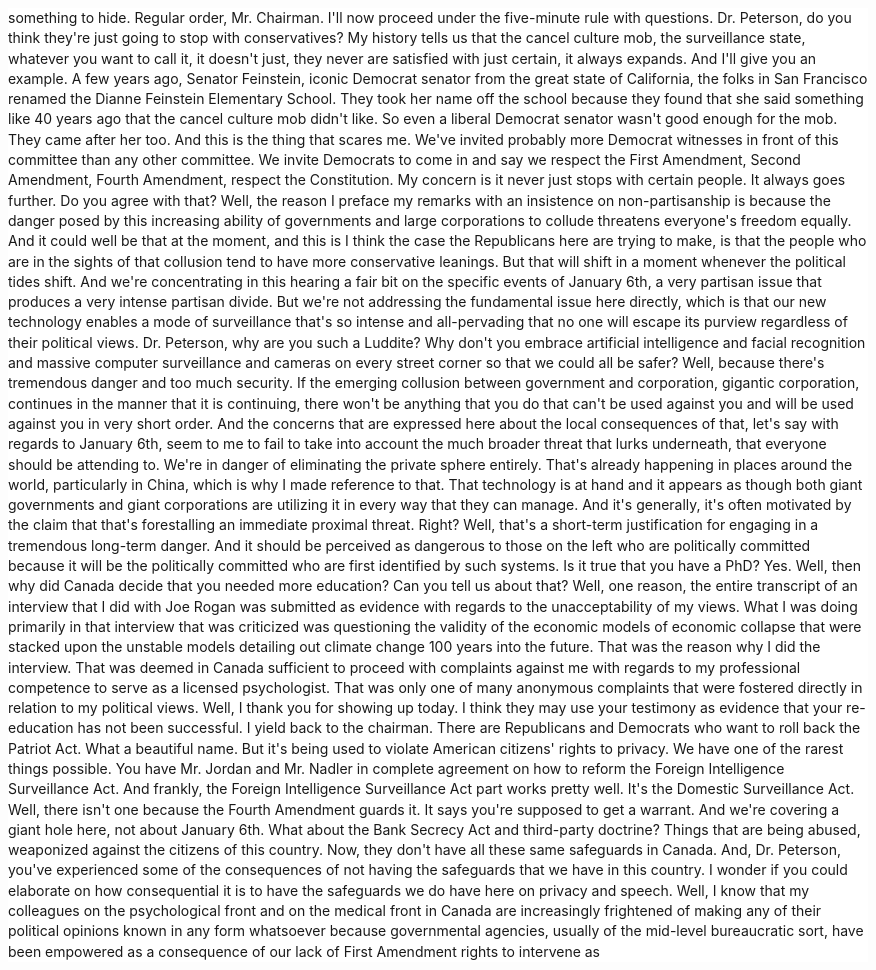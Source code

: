 something to hide. Regular order, Mr. Chairman. I'll now proceed under the five-minute rule with questions. Dr. Peterson, do you think they're just going to stop with conservatives? My history tells us that the cancel culture mob, the surveillance state, whatever you want to call it, it doesn't just, they never are satisfied with just certain, it always expands. And I'll give you an example. A few years ago, Senator Feinstein, iconic Democrat senator from the great state of California, the folks in San Francisco renamed the Dianne Feinstein Elementary School. They took her name off the school because they found that she said something like 40 years ago that the cancel culture mob didn't like. So even a liberal Democrat senator wasn't good enough for the mob. They came after her too. And this is the thing that scares me. We've invited probably more Democrat witnesses in front of this committee than any other committee. We invite Democrats to come in and say we respect the First Amendment, Second Amendment, Fourth Amendment, respect the Constitution. My concern is it never just stops with certain people. It always goes further. Do you agree with that? Well, the reason I preface my remarks with an insistence on non-partisanship is because the danger posed by this increasing ability of governments and large corporations to collude threatens everyone's freedom equally. And it could well be that at the moment, and this is I think the case the Republicans here are trying to make, is that the people who are in the sights of that collusion tend to have more conservative leanings. But that will shift in a moment whenever the political tides shift. And we're concentrating in this hearing a fair bit on the specific events of January 6th, a very partisan issue that produces a very intense partisan divide. But we're not addressing the fundamental issue here directly, which is that our new technology enables a mode of surveillance that's so intense and all-pervading that no one will escape its purview regardless of their political views. Dr. Peterson, why are you such a Luddite? Why don't you embrace artificial intelligence and facial recognition and massive computer surveillance and cameras on every street corner so that we could all be safer? Well, because there's tremendous danger and too much security. If the emerging collusion between government and corporation, gigantic corporation, continues in the manner that it is continuing, there won't be anything that you do that can't be used against you and will be used against you in very short order. And the concerns that are expressed here about the local consequences of that, let's say with regards to January 6th, seem to me to fail to take into account the much broader threat that lurks underneath, that everyone should be attending to. We're in danger of eliminating the private sphere entirely. That's already happening in places around the world, particularly in China, which is why I made reference to that. That technology is at hand and it appears as though both giant governments and giant corporations are utilizing it in every way that they can manage. And it's generally, it's often motivated by the claim that that's forestalling an immediate proximal threat. Right? Well, that's a short-term justification for engaging in a tremendous long-term danger. And it should be perceived as dangerous to those on the left who are politically committed because it will be the politically committed who are first identified by such systems. Is it true that you have a PhD? Yes. Well, then why did Canada decide that you needed more education? Can you tell us about that? Well, one reason, the entire transcript of an interview that I did with Joe Rogan was submitted as evidence with regards to the unacceptability of my views. What I was doing primarily in that interview that was criticized was questioning the validity of the economic models of economic collapse that were stacked upon the unstable models detailing out climate change 100 years into the future. That was the reason why I did the interview. That was deemed in Canada sufficient to proceed with complaints against me with regards to my professional competence to serve as a licensed psychologist. That was only one of many anonymous complaints that were fostered directly in relation to my political views. Well, I thank you for showing up today. I think they may use your testimony as evidence that your re-education has not been successful. I yield back to the chairman. There are Republicans and Democrats who want to roll back the Patriot Act. What a beautiful name. But it's being used to violate American citizens' rights to privacy. We have one of the rarest things possible. You have Mr. Jordan and Mr. Nadler in complete agreement on how to reform the Foreign Intelligence Surveillance Act. And frankly, the Foreign Intelligence Surveillance Act part works pretty well. It's the Domestic Surveillance Act. Well, there isn't one because the Fourth Amendment guards it. It says you're supposed to get a warrant. And we're covering a giant hole here, not about January 6th. What about the Bank Secrecy Act and third-party doctrine? Things that are being abused, weaponized against the citizens of this country. Now, they don't have all these same safeguards in Canada. And, Dr. Peterson, you've experienced some of the consequences of not having the safeguards that we have in this country. I wonder if you could elaborate on how consequential it is to have the safeguards we do have here on privacy and speech. Well, I know that my colleagues on the psychological front and on the medical front in Canada are increasingly frightened of making any of their political opinions known in any form whatsoever because governmental agencies, usually of the mid-level bureaucratic sort, have been empowered as a consequence of our lack of First Amendment rights to intervene as